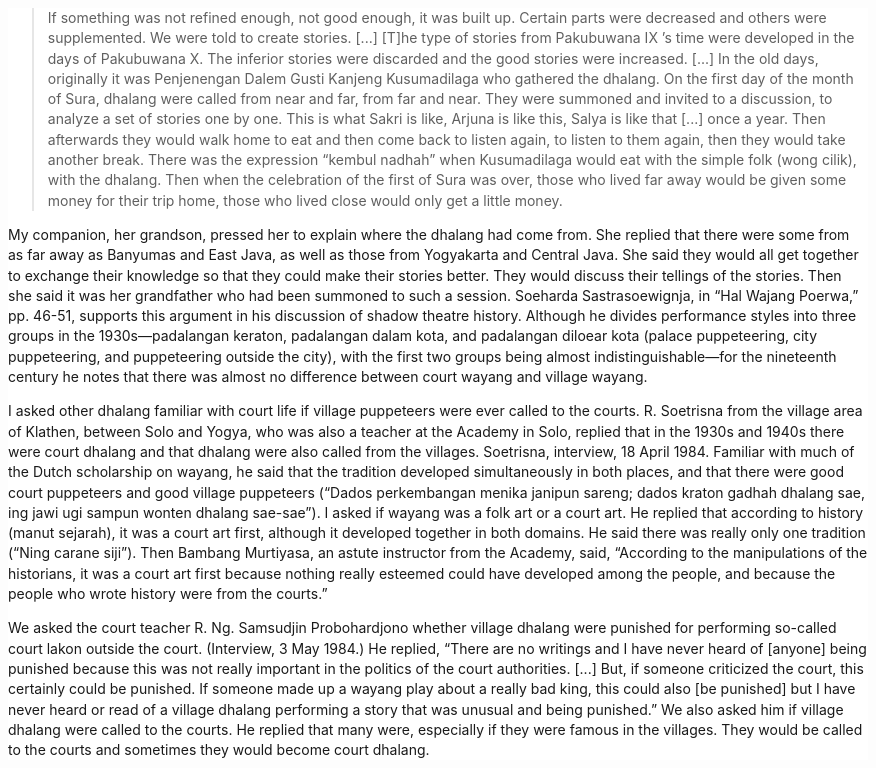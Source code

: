 >If something was not refined enough, not good enough, it was built up. Certain parts were decreased and others were supplemented. We were told to create stories. [...] [T]he type of stories from Pakubuwana IX ’s time were developed in the days of Pakubuwana X. The inferior stories were discarded and the good stories were increased. [...] In the old days, originally it was Penjenengan Dalem Gusti Kanjeng Kusumadilaga who gathered the dhalang. On the first day of the month of Sura, dhalang were called from near and far, from far and near. They were summoned and invited to a discussion, to analyze a set of stories one by one. This is what Sakri is like, Arjuna is like this, Salya is like that [...] once a year. Then afterwards they would walk home to eat and then come back to listen again, to listen to them again, then they would take another break. There was the expression “kembul nadhah” when Kusumadilaga would eat with the simple folk (wong cilik), with the dhalang. Then when the celebration of the first of Sura was over, those who lived far away would be given some money for their trip home, those who lived close would only get a little money.

My companion, her grandson, pressed her to explain where the dhalang had come from. She replied that there were some from as far away as Banyumas and East Java, as well as those from Yogyakarta and Central Java. She said they would all get together to exchange their knowledge so that they could make their stories better. They would discuss their tellings of the stories. Then she said it was her grandfather who had been summoned to such a session. Soeharda Sastrasoewignja, in “Hal Wajang Poerwa,” pp. 46-51, supports this argument in his discussion of shadow theatre history. Although he divides performance styles into three groups in the 1930s—padalangan keraton, padalangan dalam kota, and padalangan diloear kota (palace puppeteering, city puppeteering, and puppeteering outside the city), with the first two groups being almost indistinguishable—for the nineteenth century he notes that there was almost no difference between court wayang and village wayang.

I asked other dhalang familiar with court life if village puppeteers were ever called to the courts. R. Soetrisna from the village area of Klathen, between Solo and Yogya, who was also a teacher at the Academy in Solo, replied that in the 1930s and 1940s there were court dhalang and that dhalang were also called from the villages. Soetrisna, interview, 18 April 1984. Familiar with much of the Dutch scholarship on wayang, he said that the tradition developed simultaneously in both places, and that there were good court puppeteers and good village puppeteers (“Dados perkembangan menika janipun sareng; dados kraton gadhah dhalang sae, ing jawi ugi sampun wonten dhalang sae-sae”). I asked if wayang was a folk art or a court art. He replied that according to history (manut sejarah), it was a court art first, although it developed together in both domains. He said there was really only one tradition (“Ning carane siji”). Then Bambang Murtiyasa, an astute instructor from the Academy, said, “According to the manipulations of the historians, it was a court art first because nothing really esteemed could have developed among the people, and because the people who wrote history were from the courts.”

We asked the court teacher R. Ng. Samsudjin Probohardjono whether village dhalang were punished for performing so-called court lakon outside the court. (Interview, 3 May 1984.) He replied, “There are no writings and I have never heard of [anyone] being punished because this was not really important in the politics of the court authorities. [...] But, if someone criticized the court, this certainly could be punished. If someone made up a wayang play about a really bad king, this could also [be punished] but I have never heard or read of a village dhalang performing a story that was unusual and being punished.” We also asked him if village dhalang were called to the courts. He replied that many were, especially if they were famous in the villages. They would be called to the courts and sometimes they would become court dhalang.
